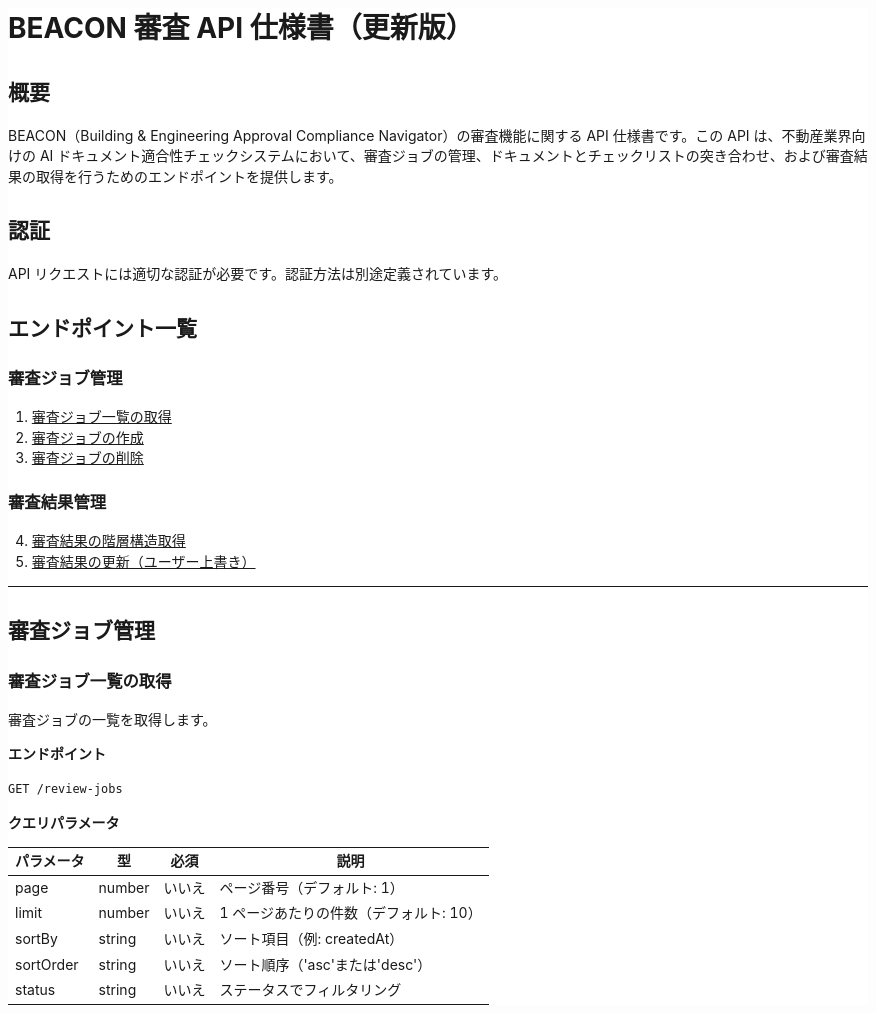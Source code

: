 # BEACON 審査 API 仕様書（更新版）

## 概要

BEACON（Building & Engineering Approval Compliance Navigator）の審査機能に関する API 仕様書です。この API は、不動産業界向けの AI ドキュメント適合性チェックシステムにおいて、審査ジョブの管理、ドキュメントとチェックリストの突き合わせ、および審査結果の取得を行うためのエンドポイントを提供します。

## 認証

API リクエストには適切な認証が必要です。認証方法は別途定義されています。

## エンドポイント一覧

### 審査ジョブ管理

1. [審査ジョブ一覧の取得](#審査ジョブ一覧の取得)
2. [審査ジョブの作成](#審査ジョブの作成)
3. [審査ジョブの削除](#審査ジョブの削除)

### 審査結果管理

4. [審査結果の階層構造取得](#審査結果の階層構造取得)
5. [審査結果の更新（ユーザー上書き）](#審査結果の更新ユーザー上書き)

---

## 審査ジョブ管理

### 審査ジョブ一覧の取得

審査ジョブの一覧を取得します。

**エンドポイント**

```
GET /review-jobs
```

**クエリパラメータ**

| パラメータ | 型     | 必須   | 説明                                   |
| ---------- | ------ | ------ | -------------------------------------- |
| page       | number | いいえ | ページ番号（デフォルト: 1）            |
| limit      | number | いいえ | 1 ページあたりの件数（デフォルト: 10） |
| sortBy     | string | いいえ | ソート項目（例: createdAt）            |
| sortOrder  | string | いいえ | ソート順序（'asc'または'desc'）        |
| status     | string | いいえ | ステータスでフィルタリング             |
